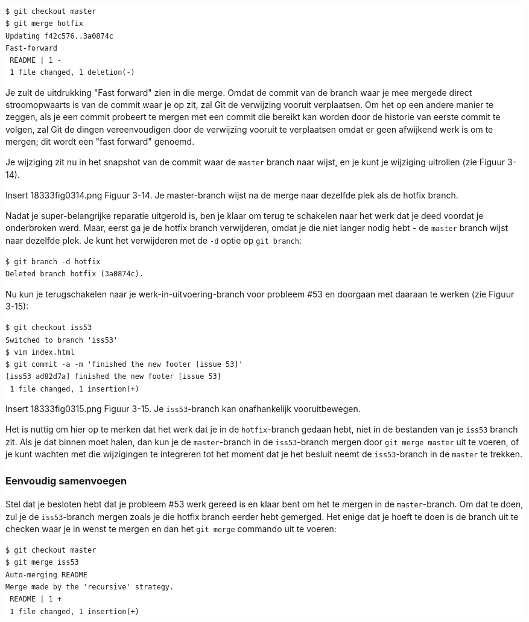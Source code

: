 	$ git checkout master
	$ git merge hotfix
	Updating f42c576..3a0874c
	Fast-forward
	 README | 1 -
	 1 file changed, 1 deletion(-)

Je zult de uitdrukking "Fast forward" zien in die merge. Omdat de commit van de branch waar je mee mergede direct stroomopwaarts is van de commit waar je op zit, zal Git de verwijzing vooruit verplaatsen. Om het op een andere manier te zeggen, als je een commit probeert te mergen met een commit die bereikt kan worden door de historie van eerste commit te volgen, zal Git de dingen vereenvoudigen door de verwijzing vooruit te verplaatsen omdat er geen afwijkend werk is om te mergen; dit wordt een "fast forward" genoemd.

Je wijziging zit nu in het snapshot van de commit waar de `master` branch naar wijst, en je kunt je wijziging uitrollen (zie Figuur 3-14).

Insert 18333fig0314.png
Figuur 3-14. Je master-branch wijst na de merge naar dezelfde plek als de hotfix branch.

Nadat je super-belangrijke reparatie uitgerold is, ben je klaar om terug te schakelen naar het werk dat je deed voordat je onderbroken werd. Maar, eerst ga je de hotfix branch verwijderen, omdat je die niet langer nodig hebt - de `master` branch wijst naar dezelfde plek. Je kunt het verwijderen met de `-d` optie op `git branch`:

	$ git branch -d hotfix
	Deleted branch hotfix (3a0874c).

Nu kun je terugschakelen naar je werk-in-uitvoering-branch voor probleem #53 en doorgaan met daaraan te werken (zie Figuur 3-15):

	$ git checkout iss53
	Switched to branch 'iss53'
	$ vim index.html
	$ git commit -a -m 'finished the new footer [issue 53]'
	[iss53 ad82d7a] finished the new footer [issue 53]
	 1 file changed, 1 insertion(+)

Insert 18333fig0315.png
Figuur 3-15. Je `iss53`-branch kan onafhankelijk vooruitbewegen.

Het is nuttig om hier op te merken dat het werk dat je in de `hotfix`-branch gedaan hebt, niet in de bestanden van je `iss53` branch zit. Als je dat binnen moet halen, dan kun je de `master`-branch in de `iss53`-branch mergen door `git merge master` uit te voeren, of je kunt wachten met die wijzigingen te integreren tot het moment dat je het besluit neemt de `iss53`-branch in de `master` te trekken.

### Eenvoudig samenvoegen ###

Stel dat je besloten hebt dat je probleem #53 werk gereed is en klaar bent om het te mergen in de `master`-branch. Om dat te doen, zul je de `iss53`-branch mergen zoals je die hotfix branch eerder hebt gemerged. Het enige dat je hoeft te doen is de branch uit te checken waar je in wenst te mergen en dan het `git merge` commando uit te voeren:

	$ git checkout master
	$ git merge iss53
	Auto-merging README
	Merge made by the 'recursive' strategy.
	 README | 1 +
	 1 file changed, 1 insertion(+)
